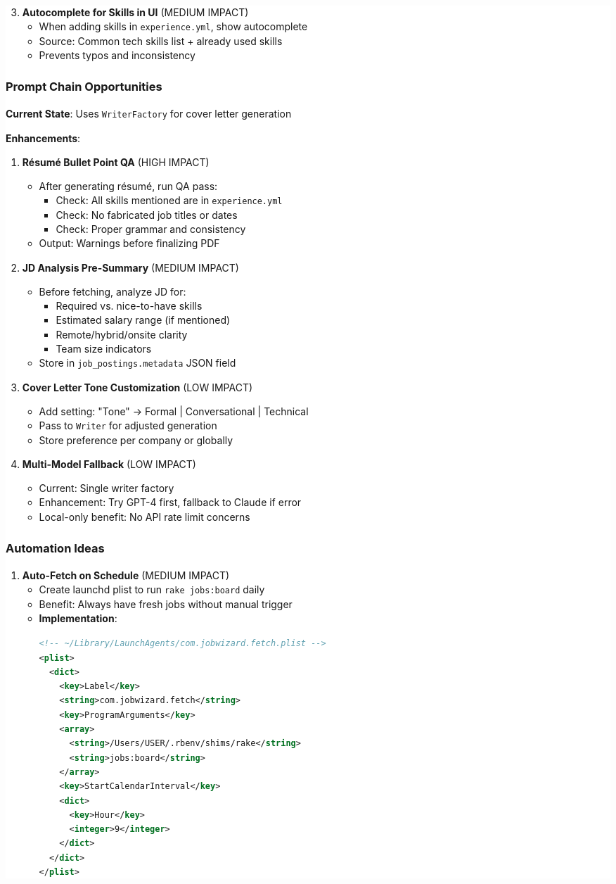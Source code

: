 3. **Autocomplete for Skills in UI** (MEDIUM IMPACT)
   - When adding skills in `experience.yml`, show autocomplete
   - Source: Common tech skills list + already used skills
   - Prevents typos and inconsistency

### Prompt Chain Opportunities

**Current State**: Uses `WriterFactory` for cover letter generation

**Enhancements**:

1. **Résumé Bullet Point QA** (HIGH IMPACT)
   - After generating résumé, run QA pass:
     - Check: All skills mentioned are in `experience.yml`
     - Check: No fabricated job titles or dates
     - Check: Proper grammar and consistency
   - Output: Warnings before finalizing PDF

2. **JD Analysis Pre-Summary** (MEDIUM IMPACT)
   - Before fetching, analyze JD for:
     - Required vs. nice-to-have skills
     - Estimated salary range (if mentioned)
     - Remote/hybrid/onsite clarity
     - Team size indicators
   - Store in `job_postings.metadata` JSON field

3. **Cover Letter Tone Customization** (LOW IMPACT)
   - Add setting: "Tone" → Formal | Conversational | Technical
   - Pass to `Writer` for adjusted generation
   - Store preference per company or globally

4. **Multi-Model Fallback** (LOW IMPACT)
   - Current: Single writer factory
   - Enhancement: Try GPT-4 first, fallback to Claude if error
   - Local-only benefit: No API rate limit concerns

### Automation Ideas

1. **Auto-Fetch on Schedule** (MEDIUM IMPACT)
   - Create launchd plist to run `rake jobs:board` daily
   - Benefit: Always have fresh jobs without manual trigger
   - **Implementation**:
     ```xml
     <!-- ~/Library/LaunchAgents/com.jobwizard.fetch.plist -->
     <plist>
       <dict>
         <key>Label</key>
         <string>com.jobwizard.fetch</string>
         <key>ProgramArguments</key>
         <array>
           <string>/Users/USER/.rbenv/shims/rake</string>
           <string>jobs:board</string>
         </array>
         <key>StartCalendarInterval</key>
         <dict>
           <key>Hour</key>
           <integer>9</integer>
         </dict>
       </dict>
     </plist>
     ```
